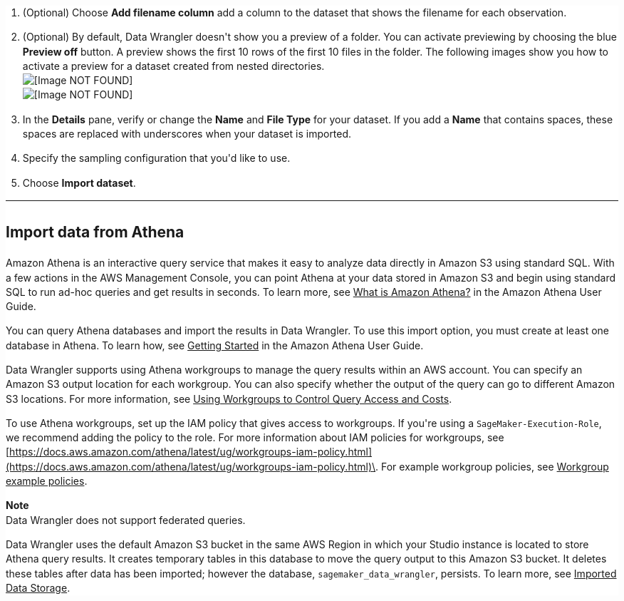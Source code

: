1. \(Optional\) Choose **Add filename column** add a column to the dataset that shows the filename for each observation\.

1. \(Optional\) By default, Data Wrangler doesn't show you a preview of a folder\. You can activate previewing by choosing the blue **Preview off** button\. A preview shows the first 10 rows of the first 10 files in the folder\. The following images show you how to activate a preview for a dataset created from nested directories\.  
![\[Image NOT FOUND\]](http://docs.aws.amazon.com/sagemaker/latest/dg/images/studio/mohave/multifile-nested-preview-off-cropped.png)  
![\[Image NOT FOUND\]](http://docs.aws.amazon.com/sagemaker/latest/dg/images/studio/mohave/multifile-nested-preview-on-cropped.png)

1. In the **Details** pane, verify or change the **Name** and **File Type** for your dataset\. If you add a **Name** that contains spaces, these spaces are replaced with underscores when your dataset is imported\. 

1. Specify the sampling configuration that you'd like to use\. 

1. Choose **Import dataset**\.

------

## Import data from Athena<a name="data-wrangler-import-athena"></a>

Amazon Athena is an interactive query service that makes it easy to analyze data directly in Amazon S3 using standard SQL\. With a few actions in the AWS Management Console, you can point Athena at your data stored in Amazon S3 and begin using standard SQL to run ad\-hoc queries and get results in seconds\. To learn more, see [What is Amazon Athena?](https://docs.aws.amazon.com/athena/latest/ug/what-is.html) in the Amazon Athena User Guide\. 

You can query Athena databases and import the results in Data Wrangler\. To use this import option, you must create at least one database in Athena\. To learn how, see [Getting Started](https://docs.aws.amazon.com/athena/latest/ug/getting-started.html) in the Amazon Athena User Guide\.

Data Wrangler supports using Athena workgroups to manage the query results within an AWS account\. You can specify an Amazon S3 output location for each workgroup\. You can also specify whether the output of the query can go to different Amazon S3 locations\. For more information, see [Using Workgroups to Control Query Access and Costs](https://docs.aws.amazon.com/athena/latest/ug/manage-queries-control-costs-with-workgroups.html)\.

To use Athena workgroups, set up the IAM policy that gives access to workgroups\. If you're using a `SageMaker-Execution-Role`, we recommend adding the policy to the role\. For more information about IAM policies for workgroups, see [https://docs.aws.amazon.com/athena/latest/ug/workgroups-iam-policy.html](https://docs.aws.amazon.com/athena/latest/ug/workgroups-iam-policy.html)\. For example workgroup policies, see [Workgroup example policies](https://docs.aws.amazon.com/athena/latest/ug/example-policies-workgroup.html)\.

**Note**  
Data Wrangler does not support federated queries\.

Data Wrangler uses the default Amazon S3 bucket in the same AWS Region in which your Studio instance is located to store Athena query results\. It creates temporary tables in this database to move the query output to this Amazon S3 bucket\. It deletes these tables after data has been imported; however the database, `sagemaker_data_wrangler`, persists\. To learn more, see [Imported Data Storage](#data-wrangler-import-storage)\.
